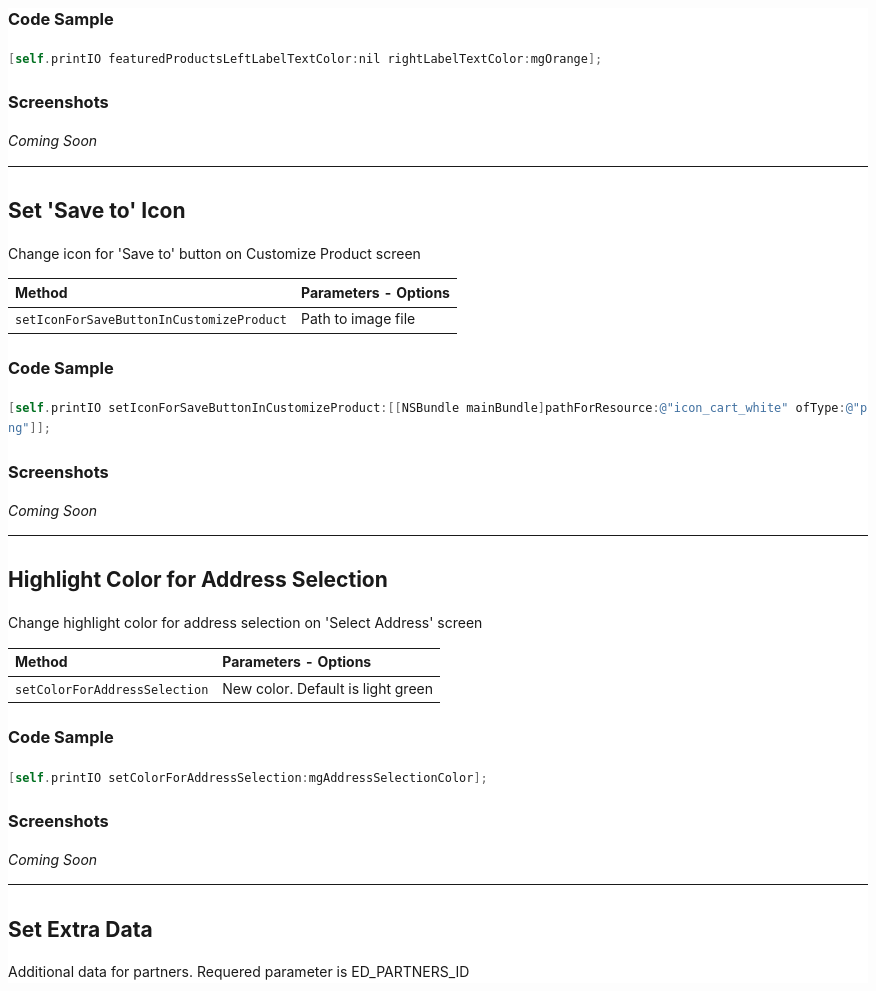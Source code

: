 ### Code Sample

``` Objective-C
[self.printIO featuredProductsLeftLabelTextColor:nil rightLabelTextColor:mgOrange];
```

### Screenshots

_Coming Soon_

---

## Set 'Save to' Icon
Change icon for 'Save to' button on Customize Product screen

| Method | Parameters - Options |
| :---- | :---- |
| `setIconForSaveButtonInCustomizeProduct` | Path to image file |

### Code Sample

``` Objective-C
[self.printIO setIconForSaveButtonInCustomizeProduct:[[NSBundle mainBundle]pathForResource:@"icon_cart_white" ofType:@"png"]];
```

### Screenshots

_Coming Soon_

---

## Highlight Color for Address Selection
Change highlight color for address selection on 'Select Address' screen

| Method | Parameters - Options |
| :---- | :---- |
| `setColorForAddressSelection` | New color. Default is light green |

### Code Sample

``` Objective-C
[self.printIO setColorForAddressSelection:mgAddressSelectionColor];
```

### Screenshots

_Coming Soon_

---

## Set Extra Data
Additional data for partners. Requered parameter is ED_PARTNERS_ID


  [1]: https://lh5.googleusercontent.com/-18qrMfgPFUA/U1agy25l1aI/AAAAAAAABhI/21Bg4E2MfOY/w284-h199-no/c_sta_bar.png
  [2]: https://lh3.googleusercontent.com/-dMzy5uf-6Cc/U-tz5ZxyaOI/AAAAAAAAAA0/LVXNnGjb3CU/w200-h355-no/img_options.jpg